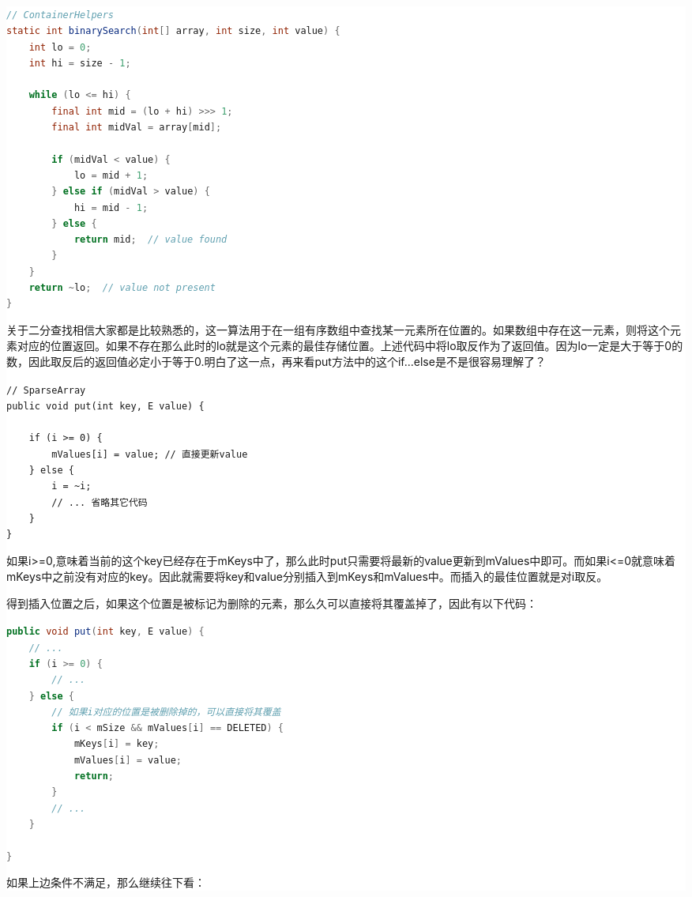 
```java
// ContainerHelpers
static int binarySearch(int[] array, int size, int value) {
    int lo = 0;
    int hi = size - 1;

    while (lo <= hi) {
        final int mid = (lo + hi) >>> 1;
        final int midVal = array[mid];

        if (midVal < value) {
            lo = mid + 1;
        } else if (midVal > value) {
            hi = mid - 1;
        } else {
            return mid;  // value found
        }
    }
    return ~lo;  // value not present
}
```
关于二分查找相信大家都是比较熟悉的，这一算法用于在一组有序数组中查找某一元素所在位置的。如果数组中存在这一元素，则将这个元素对应的位置返回。如果不存在那么此时的lo就是这个元素的最佳存储位置。上述代码中将lo取反作为了返回值。因为lo一定是大于等于0的数，因此取反后的返回值必定小于等于0.明白了这一点，再来看put方法中的这个if...else是不是很容易理解了？

```
// SparseArray
public void put(int key, E value) {
 
    if (i >= 0) { 
        mValues[i] = value; // 直接更新value
    } else { 
        i = ~i;
        // ... 省略其它代码
    }
}
```
如果i>=0,意味着当前的这个key已经存在于mKeys中了，那么此时put只需要将最新的value更新到mValues中即可。而如果i<=0就意味着mKeys中之前没有对应的key。因此就需要将key和value分别插入到mKeys和mValues中。而插入的最佳位置就是对i取反。

得到插入位置之后，如果这个位置是被标记为删除的元素，那么久可以直接将其覆盖掉了，因此有以下代码：
```java
public void put(int key, E value) {
    // ...
    if (i >= 0) {
        // ...
    } else {    
        // 如果i对应的位置是被删除掉的，可以直接将其覆盖
        if (i < mSize && mValues[i] == DELETED) {
            mKeys[i] = key;
            mValues[i] = value;
            return;
        }
        // ...
    }
    
}
```
如果上边条件不满足，那么继续往下看：
